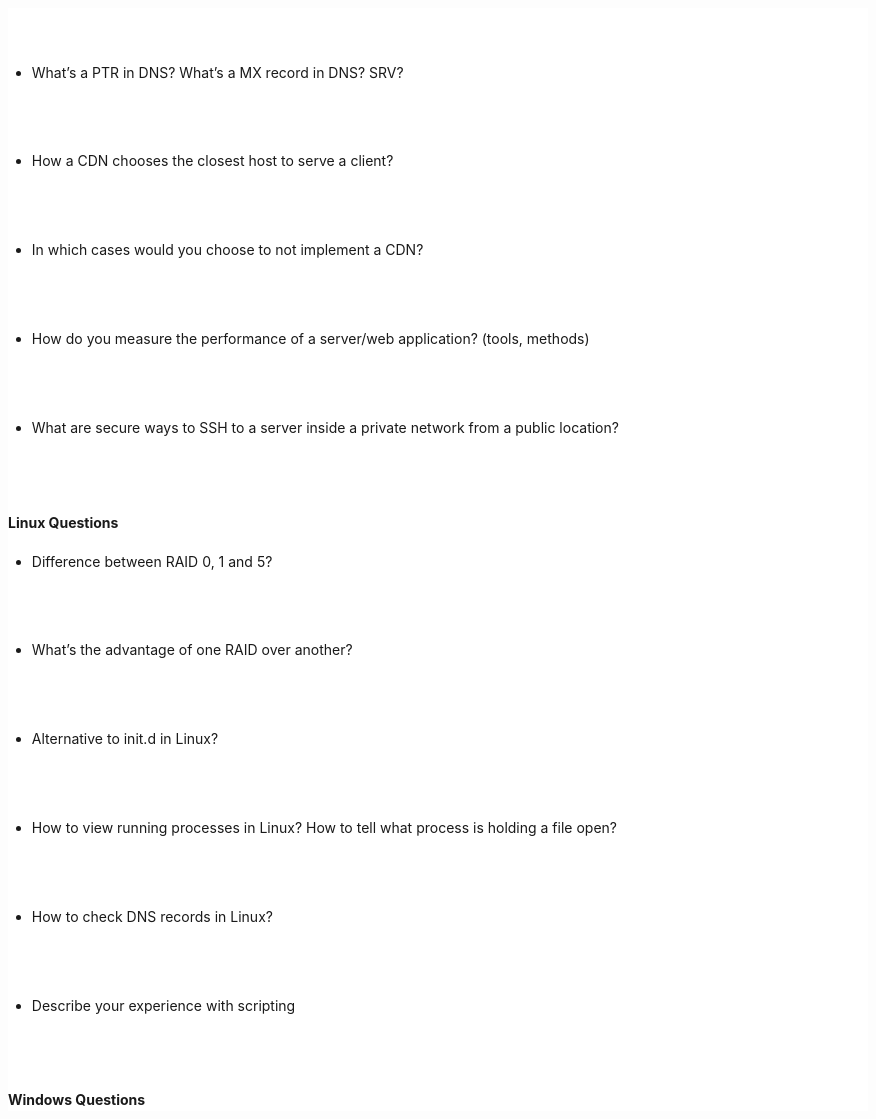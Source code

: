 <br>
<br>

* What’s a PTR in DNS? What’s a MX record in DNS? SRV?

<br>
<br>

* How a CDN chooses the closest host to serve a client?

<br>
<br>

* In which cases would you choose to not implement a CDN?

<br>
<br>

* How do you measure the performance of a server/web application? (tools, methods)

<br>
<br>

* What are secure ways to SSH to a server inside a private network from a public location?

<br>
<br>

#### Linux Questions

* Difference between RAID 0, 1 and 5?

<br>
<br>

* What’s the advantage of one RAID over another?

<br>
<br>

* Alternative to init.d in Linux?

<br>
<br>

* How to view running processes in Linux? How to tell what process is holding a file open?

<br>
<br>

* How to check DNS records in Linux?

<br>
<br>

* Describe your experience with scripting

<br>
<br>

#### Windows Questions
